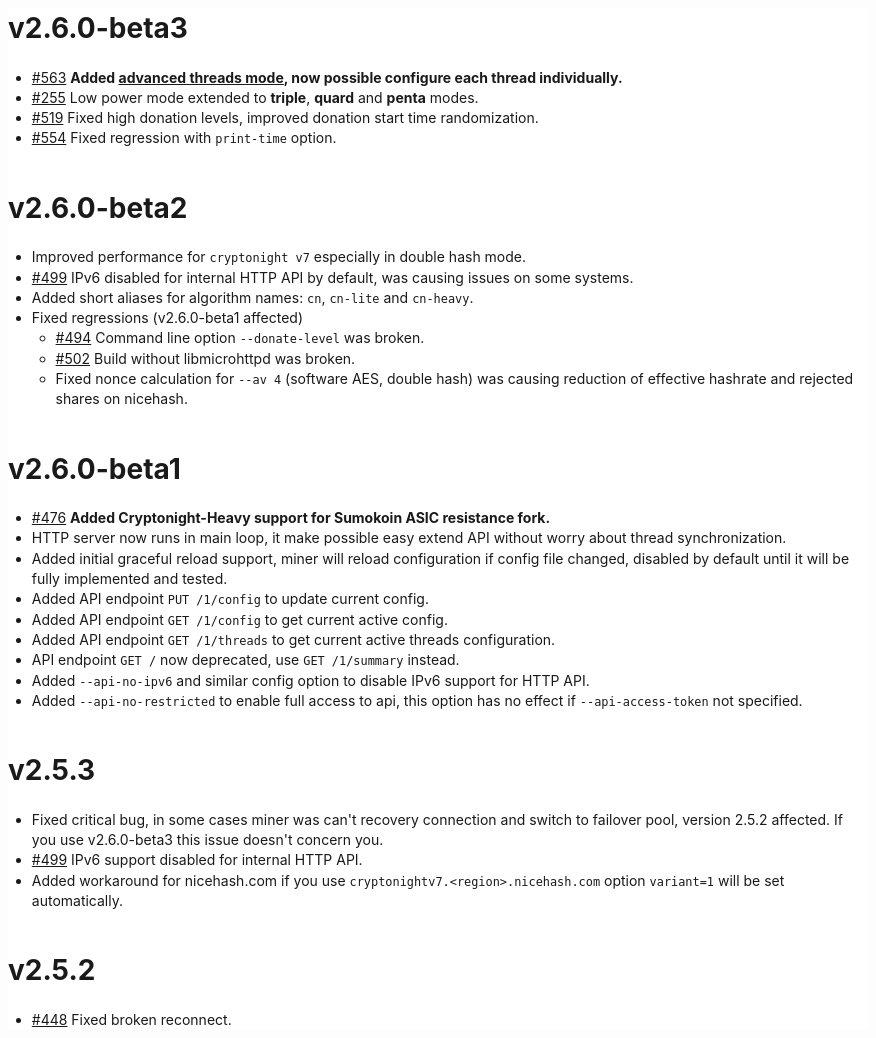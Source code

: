 # v2.6.0-beta3
- [#563](https://github.com/pythonxm/pythonxm/issues/563) **Added [advanced threads mode](https://github.com/pythonxm/pythonxm/issues/563), now possible configure each thread individually.**
- [#255](https://github.com/pythonxm/pythonxm/issues/563) Low power mode extended to **triple**, **quard** and **penta** modes.
- [#519](https://github.com/pythonxm/pythonxm/issues/519) Fixed high donation levels, improved donation start time randomization.
- [#554](https://github.com/pythonxm/pythonxm/issues/554) Fixed regression with `print-time` option.

# v2.6.0-beta2
- Improved performance for `cryptonight v7` especially in double hash mode.
- [#499](https://github.com/pythonxm/pythonxm/issues/499) IPv6 disabled for internal HTTP API by default, was causing issues on some systems.
- Added short aliases for algorithm names: `cn`, `cn-lite` and `cn-heavy`.
- Fixed regressions (v2.6.0-beta1 affected)
  - [#494](https://github.com/pythonxm/pythonxm/issues/494) Command line option `--donate-level` was broken.
  - [#502](https://github.com/pythonxm/pythonxm/issues/502) Build without libmicrohttpd was broken.
  - Fixed nonce calculation for `--av 4` (software AES, double hash) was causing reduction of effective hashrate and rejected shares on nicehash.

# v2.6.0-beta1
 - [#476](https://github.com/pythonxm/pythonxm/issues/476) **Added Cryptonight-Heavy support for Sumokoin ASIC resistance fork.**
 - HTTP server now runs in main loop, it make possible easy extend API without worry about thread synchronization.
 - Added initial graceful reload support, miner will reload configuration if config file changed, disabled by default until it will be fully implemented and tested.
 - Added API endpoint `PUT /1/config` to update current config.
 - Added API endpoint `GET /1/config` to get current active config.
 - Added API endpoint `GET /1/threads` to get current active threads configuration.
 - API endpoint `GET /` now deprecated, use `GET /1/summary` instead.
 - Added `--api-no-ipv6` and similar config option to disable IPv6 support for HTTP API.
 - Added `--api-no-restricted` to enable full access to api, this option has no effect if `--api-access-token` not specified.

# v2.5.3
- Fixed critical bug, in some cases miner was can't recovery connection and switch to failover pool, version 2.5.2 affected. If you use v2.6.0-beta3 this issue doesn't concern you.
- [#499](https://github.com/pythonxm/pythonxm/issues/499) IPv6 support disabled for internal HTTP API.
- Added workaround for nicehash.com if you use `cryptonightv7.<region>.nicehash.com` option `variant=1` will be set automatically.

# v2.5.2
- [#448](https://github.com/pythonxm/pythonxm/issues/478) Fixed broken reconnect.
